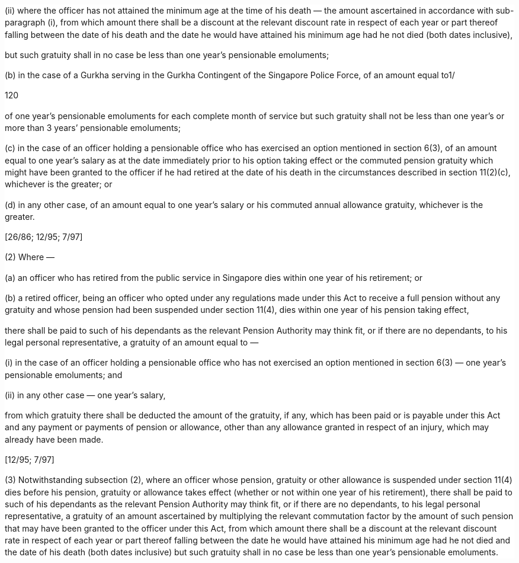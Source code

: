 (ii) where the officer has not attained the minimum age at the time of his death — the amount ascertained in accordance with sub-paragraph (i), from which amount there shall be a discount at the relevant discount rate in respect of each year or part thereof falling between the date of his death and the date he would have attained his minimum age had he not died (both dates inclusive),

but such gratuity shall in no case be less than one year’s pensionable emoluments;

(b) in the case of a Gurkha serving in the Gurkha Contingent of the Singapore Police Force, of an amount equal to1/

120

of one year’s pensionable emoluments for each complete month of service but such gratuity shall not be less than one year’s or more than 3 years’ pensionable emoluments;

(c) in the case of an officer holding a pensionable office who has exercised an option mentioned in section 6(3), of an amount equal to one year’s salary as at the date immediately prior to his option taking effect or the commuted pension gratuity which might have been granted to the officer if he had retired at the date of his death in the circumstances described in section 11(2)(c), whichever is the greater; or

(d) in any other case, of an amount equal to one year’s salary or his commuted annual allowance gratuity, whichever is the greater.

[26/86; 12/95; 7/97]

(2) Where —

(a) an officer who has retired from the public service in Singapore dies within one year of his retirement; or

(b) a retired officer, being an officer who opted under any regulations made under this Act to receive a full pension without any gratuity and whose pension had been suspended under section 11(4), dies within one year of his pension taking effect,

there shall be paid to such of his dependants as the relevant Pension Authority may think fit, or if there are no dependants, to his legal personal representative, a gratuity of an amount equal to —

(i) in the case of an officer holding a pensionable office who has not exercised an option mentioned in section 6(3) — one year’s pensionable emoluments; and

(ii) in any other case — one year’s salary,

from which gratuity there shall be deducted the amount of the gratuity, if any, which has been paid or is payable under this Act and any payment or payments of pension or allowance, other than any allowance granted in respect of an injury, which may already have been made.

[12/95; 7/97]

(3) Notwithstanding subsection (2), where an officer whose pension, gratuity or other allowance is suspended under section 11(4) dies before his pension, gratuity or allowance takes effect (whether or not within one year of his retirement), there shall be paid to such of his dependants as the relevant Pension Authority may think fit, or if there are no dependants, to his legal personal representative, a gratuity of an amount ascertained by multiplying the relevant commutation factor by the amount of such pension that may have been granted to the officer under this Act, from which amount there shall be a discount at the relevant discount rate in respect of each year or part thereof falling between the date he would have attained his minimum age had he not died and the date of his death (both dates inclusive) but such gratuity shall in no case be less than one year’s pensionable emoluments.
